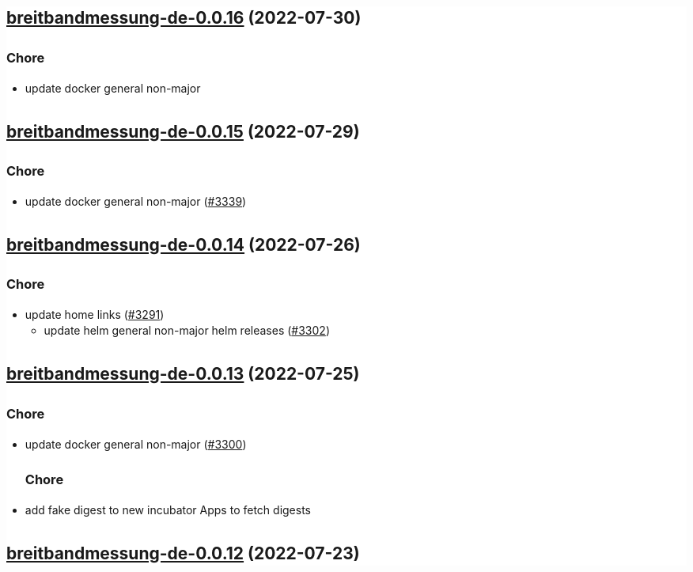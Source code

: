 


## [breitbandmessung-de-0.0.16](https://github.com/truecharts/apps/compare/breitbandmessung-de-0.0.15...breitbandmessung-de-0.0.16) (2022-07-30)

### Chore

- update docker general non-major




## [breitbandmessung-de-0.0.15](https://github.com/truecharts/apps/compare/breitbandmessung-de-0.0.14...breitbandmessung-de-0.0.15) (2022-07-29)

### Chore

- update docker general non-major ([#3339](https://github.com/truecharts/apps/issues/3339))




## [breitbandmessung-de-0.0.14](https://github.com/truecharts/apps/compare/breitbandmessung-de-0.0.13...breitbandmessung-de-0.0.14) (2022-07-26)

### Chore

- update home links ([#3291](https://github.com/truecharts/apps/issues/3291))
  - update helm general non-major helm releases ([#3302](https://github.com/truecharts/apps/issues/3302))




## [breitbandmessung-de-0.0.13](https://github.com/truecharts/apps/compare/breitbandmessung-de-0.0.12...breitbandmessung-de-0.0.13) (2022-07-25)

### Chore

- update docker general non-major ([#3300](https://github.com/truecharts/apps/issues/3300))

  ### Chore

- add fake digest to new incubator Apps to fetch digests




## [breitbandmessung-de-0.0.12](https://github.com/truecharts/apps/compare/breitbandmessung-de-0.0.11...breitbandmessung-de-0.0.12) (2022-07-23)
